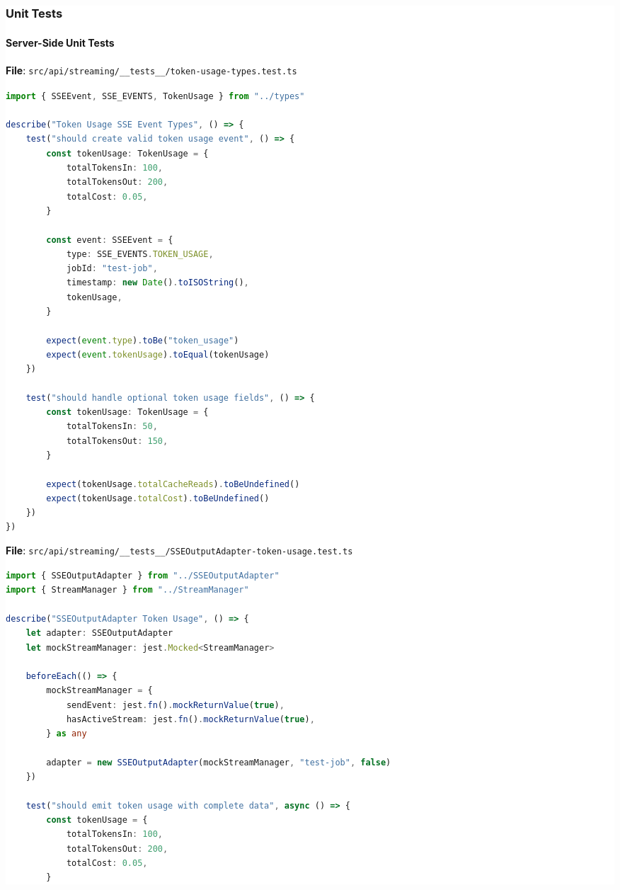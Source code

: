 ### Unit Tests

#### Server-Side Unit Tests

**File**: `src/api/streaming/__tests__/token-usage-types.test.ts`

```typescript
import { SSEEvent, SSE_EVENTS, TokenUsage } from "../types"

describe("Token Usage SSE Event Types", () => {
	test("should create valid token usage event", () => {
		const tokenUsage: TokenUsage = {
			totalTokensIn: 100,
			totalTokensOut: 200,
			totalCost: 0.05,
		}

		const event: SSEEvent = {
			type: SSE_EVENTS.TOKEN_USAGE,
			jobId: "test-job",
			timestamp: new Date().toISOString(),
			tokenUsage,
		}

		expect(event.type).toBe("token_usage")
		expect(event.tokenUsage).toEqual(tokenUsage)
	})

	test("should handle optional token usage fields", () => {
		const tokenUsage: TokenUsage = {
			totalTokensIn: 50,
			totalTokensOut: 150,
		}

		expect(tokenUsage.totalCacheReads).toBeUndefined()
		expect(tokenUsage.totalCost).toBeUndefined()
	})
})
```

**File**: `src/api/streaming/__tests__/SSEOutputAdapter-token-usage.test.ts`

```typescript
import { SSEOutputAdapter } from "../SSEOutputAdapter"
import { StreamManager } from "../StreamManager"

describe("SSEOutputAdapter Token Usage", () => {
	let adapter: SSEOutputAdapter
	let mockStreamManager: jest.Mocked<StreamManager>

	beforeEach(() => {
		mockStreamManager = {
			sendEvent: jest.fn().mockReturnValue(true),
			hasActiveStream: jest.fn().mockReturnValue(true),
		} as any

		adapter = new SSEOutputAdapter(mockStreamManager, "test-job", false)
	})

	test("should emit token usage with complete data", async () => {
		const tokenUsage = {
			totalTokensIn: 100,
			totalTokensOut: 200,
			totalCost: 0.05,
		}
```